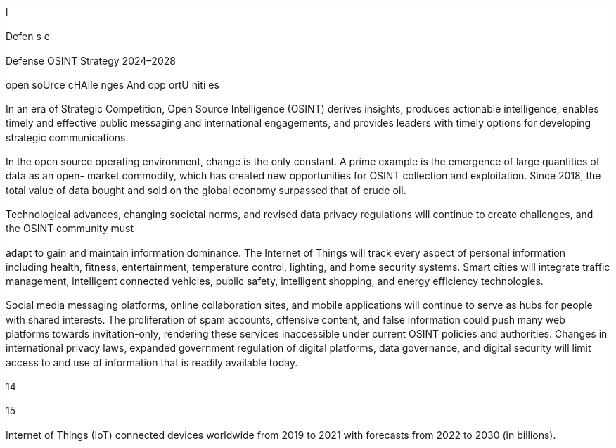 l

Defen s e

Defense OSINT Strategy 2024–2028

open soUrce cHAlle nges
And opp ortU niti es

In an era of Strategic Competition, Open Source 
Intelligence (OSINT) derives insights, produces 
actionable intelligence, enables timely and effective 
public messaging and international engagements, and 
provides leaders with timely options for developing 
strategic communications. 

In the open source operating environment, change is 
the only constant. A prime example is the 
emergence of large quantities of data as an open\-
market commodity, which has created new 
opportunities for OSINT collection and exploitation. 
Since 2018, the total value of data bought and sold 
on the global economy surpassed that of crude oil.

Technological advances, changing societal norms, 
and revised data privacy regulations will continue to 
create challenges, and the OSINT community must

adapt to gain and maintain information dominance. 
The Internet of Things will track every aspect of 
personal information including health, fitness, 
entertainment, temperature control, lighting, and 
home security systems. Smart cities will integrate 
traffic management, intelligent connected vehicles, 
public safety, intelligent shopping, and energy 
efficiency technologies. 

Social media messaging platforms, online 
collaboration sites, and mobile applications will 
continue to serve as hubs for people with shared 
interests. The proliferation of spam accounts, 
offensive content, and false information could push 
many web platforms towards invitation\-only, 
rendering these services inaccessible under current 
OSINT policies and authorities. Changes in 
international privacy laws, expanded government 
regulation of digital platforms, data governance, 
and digital security will limit access to and use of 
information that is readily available today.

14

15

Internet of Things (IoT) connected devices worldwide from 2019 to 2021 with forecasts from 2022 to 
2030 (in billions).

